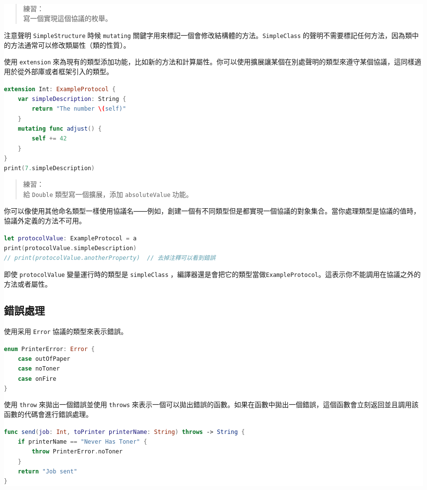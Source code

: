 > 練習：  
> 寫一個實現這個協議的枚舉。

注意聲明 `SimpleStructure` 時候 `mutating` 關鍵字用來標記一個會修改結構體的方法。`SimpleClass` 的聲明不需要標記任何方法，因為類中的方法通常可以修改類屬性（類的性質）。

使用 `extension` 來為現有的類型添加功能，比如新的方法和計算屬性。你可以使用擴展讓某個在別處聲明的類型來遵守某個協議，這同樣適用於從外部庫或者框架引入的類型。

```swift
extension Int: ExampleProtocol {
    var simpleDescription: String {
        return "The number \(self)"
    }
    mutating func adjust() {
        self += 42
    }
}
print(7.simpleDescription)
```

> 練習：  
> 給 `Double` 類型寫一個擴展，添加 `absoluteValue` 功能。

你可以像使用其他命名類型一樣使用協議名——例如，創建一個有不同類型但是都實現一個協議的對象集合。當你處理類型是協議的值時，協議外定義的方法不可用。

```swift
let protocolValue: ExampleProtocol = a
print(protocolValue.simpleDescription)
// print(protocolValue.anotherProperty)  // 去掉注釋可以看到錯誤
```

即使 `protocolValue` 變量運行時的類型是 `simpleClass` ，編譯器還是會把它的類型當做`ExampleProtocol`。這表示你不能調用在協議之外的方法或者屬性。

<a name="error_handling"></a>
## 錯誤處理

使用采用 `Error` 協議的類型來表示錯誤。

```swift
enum PrinterError: Error {
	case outOfPaper
	case noToner
	case onFire
}
```

使用 `throw` 來拋出一個錯誤並使用 `throws` 來表示一個可以拋出錯誤的函數。如果在函數中拋出一個錯誤，這個函數會立刻返回並且調用該函數的代碼會進行錯誤處理。

```swift
func send(job: Int, toPrinter printerName: String) throws -> String {
    if printerName == "Never Has Toner" {
        throw PrinterError.noToner
    }
    return "Job sent"
}
```
